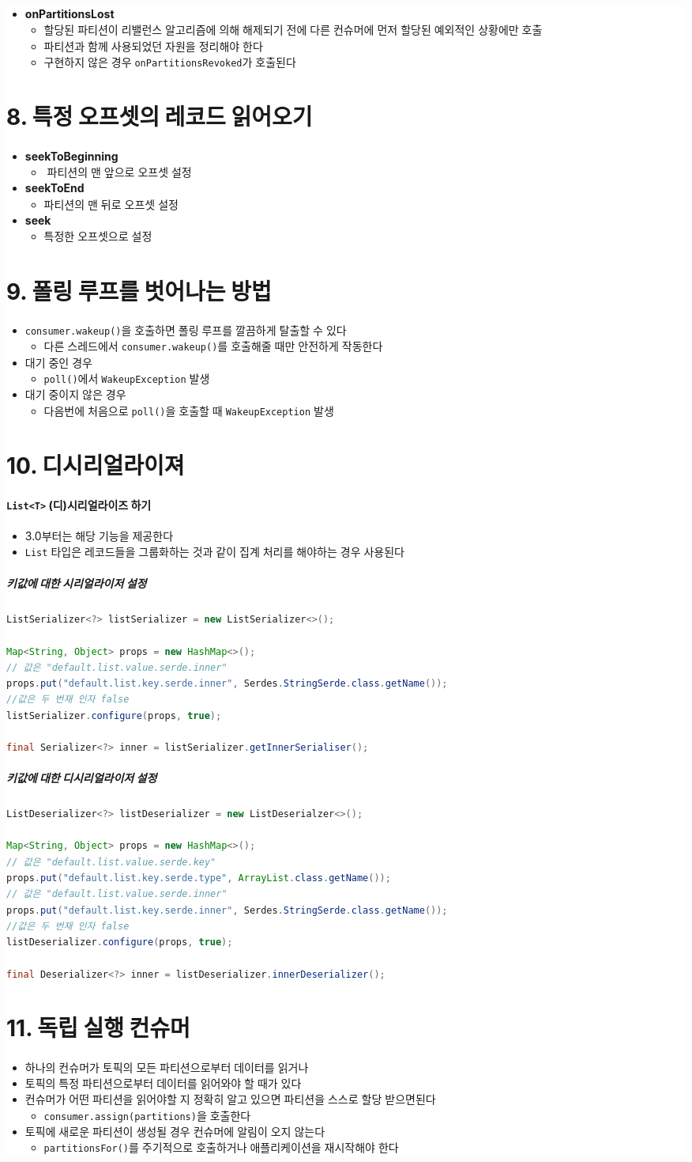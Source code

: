 - **onPartitionsLost**
	- 할당된 파티션이 리밸런스 알고리즘에 의해 해제되기 전에 다른 컨슈머에 먼저 할당된 예외적인 상황에만 호출
	- 파티션과 함께 사용되었던 자원을 정리해야 한다
	- 구현하지 않은 경우 `onPartitionsRevoked`가 호출된다
# 8. 특정 오프셋의 레코드 읽어오기
- **seekToBeginning**
	-  파티션의 맨 앞으로 오프셋 설정
- **seekToEnd**
	- 파티션의 맨 뒤로 오프셋 설정
- **seek**
	- 특정한 오프셋으로 설정
# 9. 폴링 루프를 벗어나는 방법
- `consumer.wakeup()`을 호출하면 폴링 루프를 깔끔하게 탈출할 수 있다
	- 다른 스레드에서 `consumer.wakeup()`를 호출해줄 때만 안전하게 작동한다
- 대기 중인 경우
	- `poll()`에서 `WakeupException` 발생
- 대기 중이지 않은 경우
	- 다음번에 처음으로 `poll()`을 호출할 때 `WakeupException` 발생
# 10. 디시리얼라이져
#### `List<T>` (디)시리얼라이즈 하기
- 3.0부터는 해당 기능을 제공한다
- `List` 타입은 레코드들을 그룹화하는 것과 같이 집계 처리를 해야하는 경우 사용된다

##### 키값에 대한 시리얼라이저 설정
```java
ListSerializer<?> listSerializer = new ListSerializer<>();

Map<String, Object> props = new HashMap<>();
// 값은 "default.list.value.serde.inner"
props.put("default.list.key.serde.inner", Serdes.StringSerde.class.getName());
//값은 두 번재 인자 false
listSerializer.configure(props, true);

final Serializer<?> inner = listSerializer.getInnerSerialiser();
```

##### 키값에 대한 디시리얼라이저 설정
```java
ListDeserializer<?> listDeserializer = new ListDeserialzer<>();

Map<String, Object> props = new HashMap<>();
// 값은 "default.list.value.serde.key"
props.put("default.list.key.serde.type", ArrayList.class.getName());
// 값은 "default.list.value.serde.inner"
props.put("default.list.key.serde.inner", Serdes.StringSerde.class.getName());
//값은 두 번재 인자 false
listDeserializer.configure(props, true);

final Deserializer<?> inner = listDeserializer.innerDeserializer();
```
# 11. 독립 실행 컨슈머
- 하나의 컨슈머가 토픽의 모든 파티션으로부터 데이터를 읽거나
- 토픽의 특정 파티션으로부터 데이터를 읽어와야 할 때가 있다
- 컨슈머가 어떤 파티션을 읽어야할 지 정확히 알고 있으면 파티션을 스스로 할당 받으면된다
	- `consumer.assign(partitions)`을 호출한다
- 토픽에 새로운 파티션이 생성될 경우 컨슈머에 알림이 오지 않는다
	- `partitionsFor()`를 주기적으로 호출하거나 애플리케이션을 재시작해야 한다
